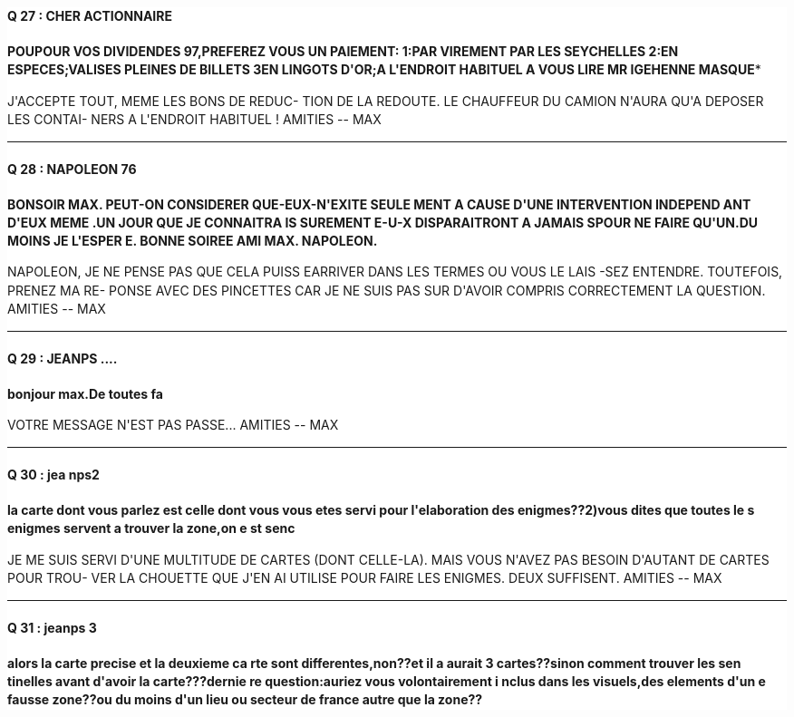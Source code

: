#### Q 27 : CHER ACTIONNAIRE

**POUPOUR VOS DIVIDENDES 97,PREFEREZ VOUS  UN PAIEMENT:
                             1:PAR VIREMENT PAR LES SEYCHELLES
2:EN ESPECES;VALISES PLEINES DE BILLETS   3EN LINGOTS D'OR;A L'ENDROIT
HABITUEL        A VOUS LIRE                               MR IGEHENNE
MASQUE***

J'ACCEPTE TOUT, MEME LES BONS DE REDUC- TION DE LA
REDOUTE. LE CHAUFFEUR DU CAMION N'AURA QU'A DEPOSER LES CONTAI- NERS A
L'ENDROIT HABITUEL ! AMITIES -- MAX

---

#### Q 28 : NAPOLEON 76

**BONSOIR MAX. PEUT-ON CONSIDERER QUE-EUX-N'EXITE SEULE
MENT A CAUSE D'UNE INTERVENTION INDEPEND ANT D'EUX MEME .UN JOUR QUE JE
CONNAITRA IS SUREMENT E-U-X DISPARAITRONT A JAMAIS SPOUR NE FAIRE
QU'UN.DU MOINS JE L'ESPER E.         BONNE SOIREE AMI MAX.
       NAPOLEON.**

NAPOLEON, JE NE PENSE PAS QUE CELA PUISS EARRIVER DANS
 LES TERMES OU VOUS LE LAIS -SEZ ENTENDRE. TOUTEFOIS, PRENEZ MA RE-
PONSE AVEC DES PINCETTES CAR JE NE SUIS  PAS SUR D'AVOIR COMPRIS
CORRECTEMENT LA QUESTION. AMITIES -- MAX

---

#### Q 29 : JEANPS ....

**bonjour max.De toutes fa**

VOTRE MESSAGE N'EST PAS PASSE... AMITIES -- MAX

---

#### Q 30 : jea	nps2

**la carte dont vous parlez est celle dont  vous vous
etes servi pour l'elaboration  des enigmes??2)vous dites que toutes le s
 enigmes servent a trouver la zone,on e st senc**

JE ME SUIS SERVI D'UNE MULTITUDE DE  CARTES (DONT
CELLE-LA). MAIS VOUS N'AVEZ PAS BESOIN D'AUTANT DE CARTES POUR TROU- VER
 LA CHOUETTE QUE J'EN AI UTILISE POUR FAIRE LES ENIGMES. DEUX SUFFISENT.
 AMITIES -- MAX

---

#### Q 31 : jeanps 3

**alors la carte precise et la deuxieme ca rte sont
differentes,non??et il a aurait  3 cartes??sinon comment trouver les sen
 tinelles avant d'avoir la carte???dernie re question:auriez vous
volontairement i nclus dans les visuels,des elements d'un e fausse
zone??ou du moins d'un lieu ou  secteur de france autre que la zone??**
